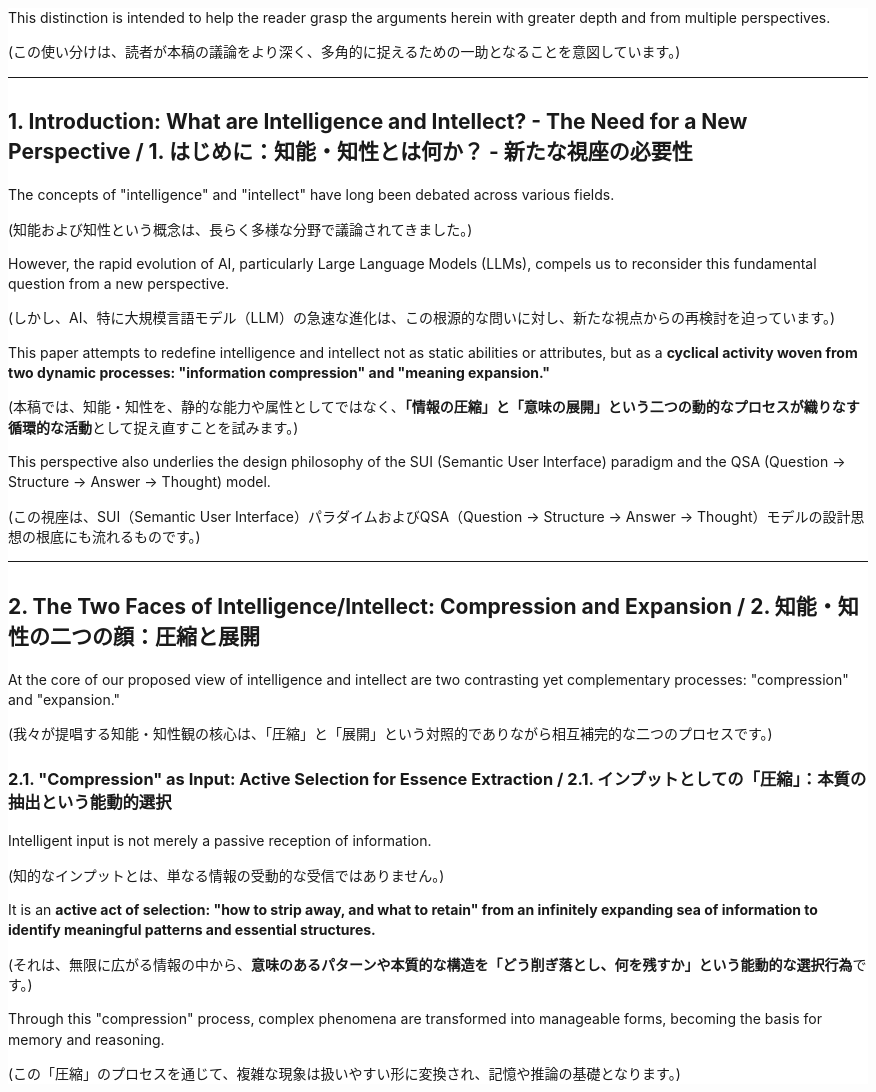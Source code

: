 This distinction is intended to help the reader grasp the arguments herein with greater depth and from multiple perspectives.

(この使い分けは、読者が本稿の議論をより深く、多角的に捉えるための一助となることを意図しています。)

---

## 1. Introduction: What are Intelligence and Intellect? - The Need for a New Perspective / 1. はじめに：知能・知性とは何か？ - 新たな視座の必要性

The concepts of "intelligence" and "intellect" have long been debated across various fields.

(知能および知性という概念は、長らく多様な分野で議論されてきました。)

However, the rapid evolution of AI, particularly Large Language Models (LLMs), compels us to reconsider this fundamental question from a new perspective.

(しかし、AI、特に大規模言語モデル（LLM）の急速な進化は、この根源的な問いに対し、新たな視点からの再検討を迫っています。)

This paper attempts to redefine intelligence and intellect not as static abilities or attributes, but as a **cyclical activity woven from two dynamic processes: "information compression" and "meaning expansion."**

(本稿では、知能・知性を、静的な能力や属性としてではなく、**「情報の圧縮」と「意味の展開」という二つの動的なプロセスが織りなす循環的な活動**として捉え直すことを試みます。)

This perspective also underlies the design philosophy of the SUI (Semantic User Interface) paradigm and the QSA (Question → Structure → Answer → Thought) model.

(この視座は、SUI（Semantic User Interface）パラダイムおよびQSA（Question → Structure → Answer → Thought）モデルの設計思想の根底にも流れるものです。)

---

## 2. The Two Faces of Intelligence/Intellect: Compression and Expansion / 2. 知能・知性の二つの顔：圧縮と展開

At the core of our proposed view of intelligence and intellect are two contrasting yet complementary processes: "compression" and "expansion."

(我々が提唱する知能・知性観の核心は、「圧縮」と「展開」という対照的でありながら相互補完的な二つのプロセスです。)

### 2.1. "Compression" as Input: Active Selection for Essence Extraction / 2.1. インプットとしての「圧縮」：本質の抽出という能動的選択

Intelligent input is not merely a passive reception of information.

(知的なインプットとは、単なる情報の受動的な受信ではありません。)

It is an **active act of selection: "how to strip away, and what to retain" from an infinitely expanding sea of information to identify meaningful patterns and essential structures.**

(それは、無限に広がる情報の中から、**意味のあるパターンや本質的な構造を「どう削ぎ落とし、何を残すか」という能動的な選択行為**です。)

Through this "compression" process, complex phenomena are transformed into manageable forms, becoming the basis for memory and reasoning.

(この「圧縮」のプロセスを通じて、複雑な現象は扱いやすい形に変換され、記憶や推論の基礎となります。)
